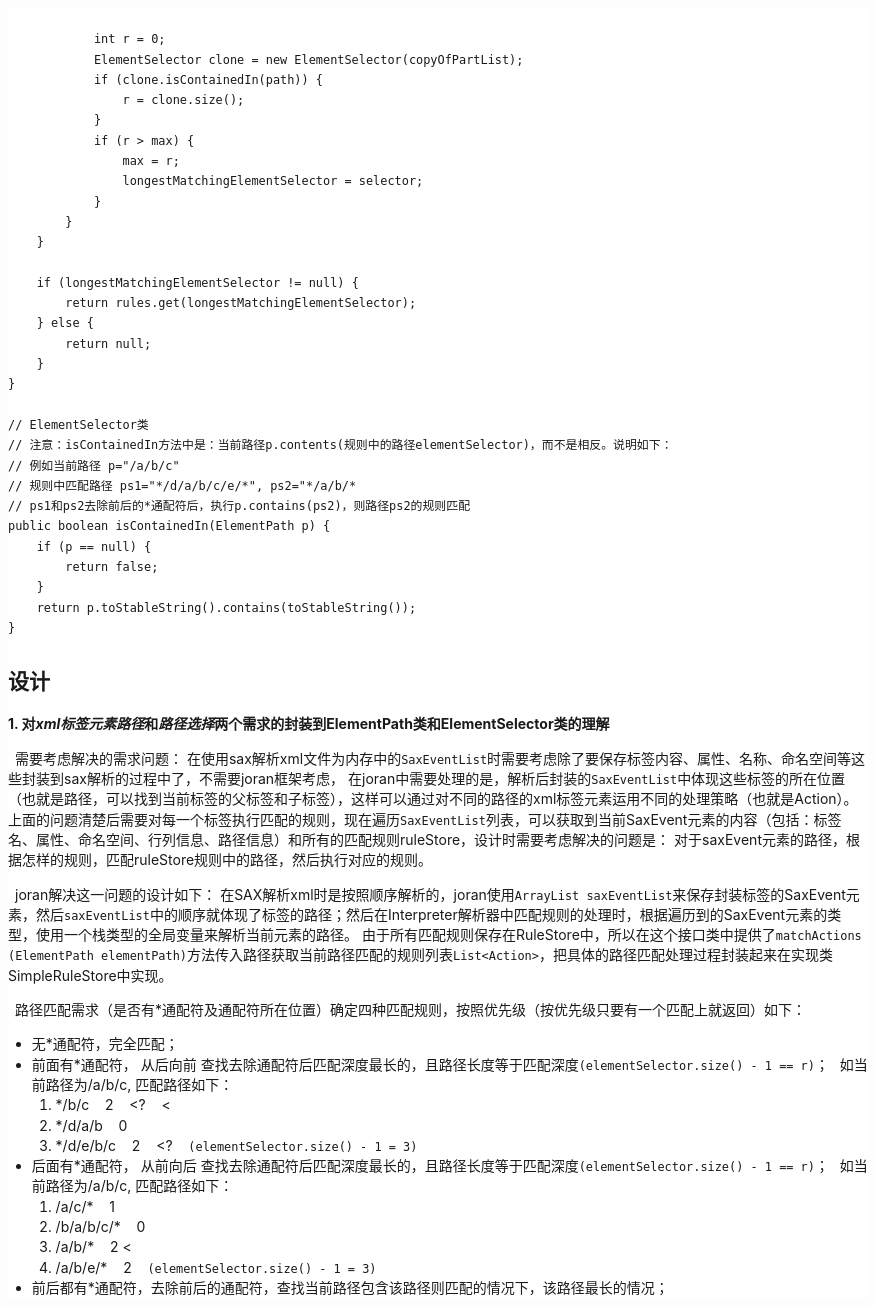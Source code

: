 ```

            int r = 0;
            ElementSelector clone = new ElementSelector(copyOfPartList);
            if (clone.isContainedIn(path)) {
                r = clone.size();
            }
            if (r > max) {
                max = r;
                longestMatchingElementSelector = selector;
            }
        }
    }

    if (longestMatchingElementSelector != null) {
        return rules.get(longestMatchingElementSelector);
    } else {
        return null;
    }
}

// ElementSelector类
// 注意：isContainedIn方法中是：当前路径p.contents(规则中的路径elementSelector)，而不是相反。说明如下：
// 例如当前路径 p="/a/b/c" 
// 规则中匹配路径 ps1="*/d/a/b/c/e/*", ps2="*/a/b/*
// ps1和ps2去除前后的*通配符后，执行p.contains(ps2)，则路径ps2的规则匹配
public boolean isContainedIn(ElementPath p) {
    if (p == null) {
        return false;
    }
    return p.toStableString().contains(toStableString());
}
```

## **设计**
**1. 对*xml标签元素路径*和*路径选择*两个需求的封装到ElementPath类和ElementSelector类的理解**

&ensp;需要考虑解决的需求问题：
在使用sax解析xml文件为内存中的``SaxEventList``时需要考虑除了要保存标签内容、属性、名称、命名空间等这些封装到sax解析的过程中了，不需要joran框架考虑，
在joran中需要处理的是，解析后封装的``SaxEventList``中体现这些标签的所在位置（也就是路径，可以找到当前标签的父标签和子标签），这样可以通过对不同的路径的xml标签元素运用不同的处理策略（也就是Action）。
上面的问题清楚后需要对每一个标签执行匹配的规则，现在遍历``SaxEventList``列表，可以获取到当前SaxEvent元素的内容（包括：标签名、属性、命名空间、行列信息、路径信息）和所有的匹配规则ruleStore，设计时需要考虑解决的问题是：
对于saxEvent元素的路径，根据怎样的规则，匹配ruleStore规则中的路径，然后执行对应的规则。
	
&ensp;joran解决这一问题的设计如下：
在SAX解析xml时是按照顺序解析的，joran使用``ArrayList saxEventList``来保存封装标签的SaxEvent元素，然后``saxEventList``中的顺序就体现了标签的路径；然后在Interpreter解析器中匹配规则的处理时，根据遍历到的SaxEvent元素的类型，使用一个栈类型的全局变量来解析当前元素的路径。
由于所有匹配规则保存在RuleStore中，所以在这个接口类中提供了``matchActions(ElementPath elementPath)``方法传入路径获取当前路径匹配的规则列表``List<Action>``，把具体的路径匹配处理过程封装起来在实现类SimpleRuleStore中实现。

&ensp;路径匹配需求（是否有*通配符及通配符所在位置）确定四种匹配规则，按照优先级（按优先级只要有一个匹配上就返回）如下：
+ 无*通配符，完全匹配；
+ 前面有*通配符， 从后向前 查找去除通配符后匹配深度最长的，且路径长度等于匹配深度``(elementSelector.size() - 1 == r)``；
	&ensp;如当前路径为/a/b/c, 匹配路径如下：
	1. \*/b/c			&nbsp;&nbsp;	2	&nbsp;&nbsp;	<?	&nbsp;&nbsp;	<
	2. \*/d/a/b			&nbsp;&nbsp;	0
	3. \*/d/e/b/c		&nbsp;&nbsp;	2	&nbsp;&nbsp;	<?	&nbsp;&nbsp;	``(elementSelector.size() - 1 = 3)``
+ 后面有*通配符， 从前向后 查找去除通配符后匹配深度最长的，且路径长度等于匹配深度``(elementSelector.size() - 1 == r)``；
	&ensp;如当前路径为/a/b/c, 匹配路径如下：
	1. /a/c/\*			&nbsp;&nbsp;	1
	2. /b/a/b/c/\*		&nbsp;&nbsp;	0
	3. /a/b/\*			&nbsp;&nbsp;	2	<
	4. /a/b/e/\*		&nbsp;&nbsp;	2		&nbsp;&nbsp;	``(elementSelector.size() - 1 = 3)``
+ 前后都有*通配符，去除前后的通配符，查找当前路径包含该路径则匹配的情况下，该路径最长的情况；